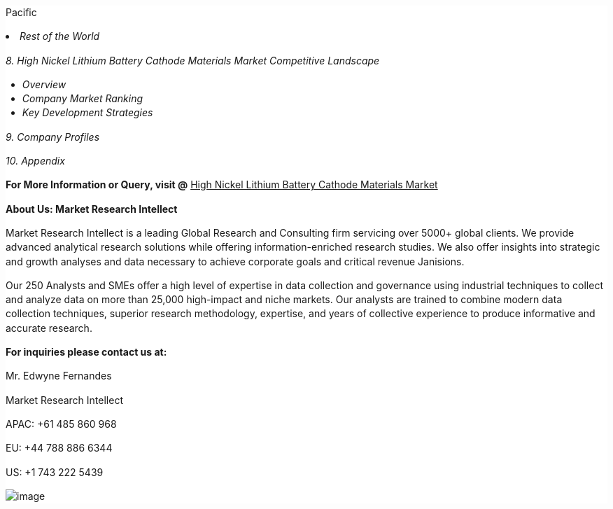 Pacific</span></em></li><li><em><span class="">Rest of the World</span></em></li></ul><p><em><span class="font-[700]">8. High Nickel Lithium Battery Cathode Materials Market Competitive Landscape</span></em></p><ul><li><em><span class="">Overview</span></em></li><li><em><span class="">Company Market Ranking</span></em></li><li><em><span class="">Key Development Strategies</span></em></li></ul><p><em><span class="font-[700]">9. Company Profiles</span></em></p><p><em><span class="font-[700]">10. Appendix</span></em></p><p><span class="font-[700]"><strong>For More Information or Query, visit&nbsp;@</strong>&nbsp;</span><span class="font-[700]"><a href="https://www.marketresearchintellect.com/product/high-nickel-lithium-battery-cathode-materials-market/?utm_source=Linkedin&utm_medium=863" target="_blank" data-tracking-control-name="article-ssr-frontend-pulse_little-text-block" data-tracking-will-navigate="" data-test-link="">High Nickel Lithium Battery Cathode Materials Market</a></span></p><p><strong><span class="font-[700]">About Us: Market Research Intellect</span></strong></p><p><span class="">Market Research Intellect is a leading Global Research and Consulting firm servicing over 5000+ global clients. We provide advanced analytical research solutions while offering information-enriched research studies.&nbsp;</span>We also offer insights into strategic and growth analyses and data necessary to achieve corporate goals and critical revenue Janisions.</p><p><span class="">Our 250 Analysts and SMEs offer a high level of expertise in data collection and governance using industrial techniques to collect and analyze data on more than 25,000 high-impact and niche markets. Our analysts are trained to combine modern data collection techniques, superior research methodology, expertise, and years of collective experience to produce informative and accurate research.</span></p><p><strong>For inquiries please contact us at:</strong></p><p>Mr. Edwyne Fernandes</p><p>Market Research Intellect</p><p>APAC: +61 485 860 968</p><p>EU: +44 788 886 6344</p><p>US: +1 743 222 5439</p>
![image](https://github.com/user-attachments/assets/090d358f-4f8a-4e65-a2e5-7a74fe8555ea)

